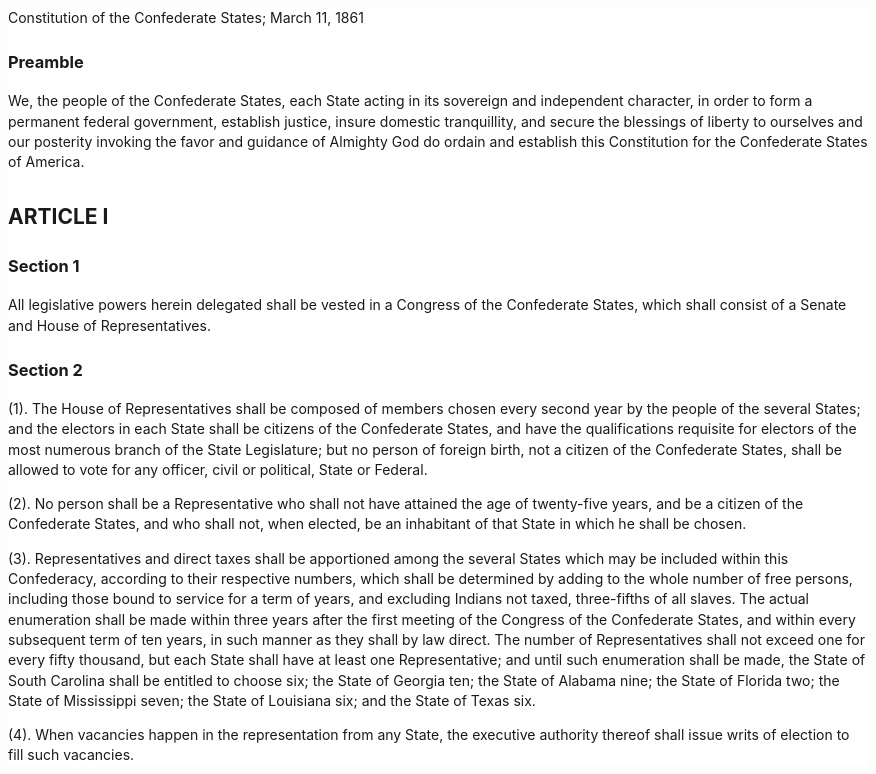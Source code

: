 Constitution of the Confederate States; March 11, 1861

### Preamble

We, the people of the Confederate States, each State acting in its
sovereign and independent character, in order to form a permanent
federal government, establish justice, insure domestic tranquillity, and
secure the blessings of liberty to ourselves and our posterity invoking
the favor and guidance of Almighty God do ordain and establish this
Constitution for the Confederate States of America.

## ARTICLE I

### Section 1

All legislative powers herein delegated shall be vested in a
Congress of the Confederate States, which shall consist of a Senate and
House of Representatives.

### Section 2

(1). The House of Representatives shall be composed of members
chosen every second year by the people of the several States; and the
electors in each State shall be citizens of the Confederate States, and
have the qualifications requisite for electors of the most numerous
branch of the State Legislature; but no person of foreign birth, not a
citizen of the Confederate States, shall be allowed to vote for any
officer, civil or political, State or Federal.

(2). No person shall be a Representative who shall not have attained the
age of twenty-five years, and be a citizen of the Confederate States,
and who shall not, when elected, be an inhabitant of that State in which
he shall be chosen.

(3). Representatives and direct taxes shall be apportioned among the
several States which may be included within this Confederacy, according to
their respective numbers, which shall be determined by adding
to the whole number of free persons, including those bound to service for a
term of years, and excluding Indians not taxed, three-fifths of all
slaves. The actual enumeration shall be made within three years after
the first meeting of the Congress of the Confederate States, and within
every subsequent term of ten years, in such manner as they shall by law
direct. The number of Representatives shall not exceed one for every
fifty thousand, but each State shall have at least one Representative;
and until such enumeration shall be made, the State of South Carolina
shall be entitled to choose six; the State of Georgia ten; the State of
Alabama nine; the State of Florida two; the State of Mississippi seven;
the State of Louisiana six; and the State of Texas six.



(4). When vacancies happen in the representation from any State, the
executive authority thereof shall issue writs of election to fill such
vacancies.
